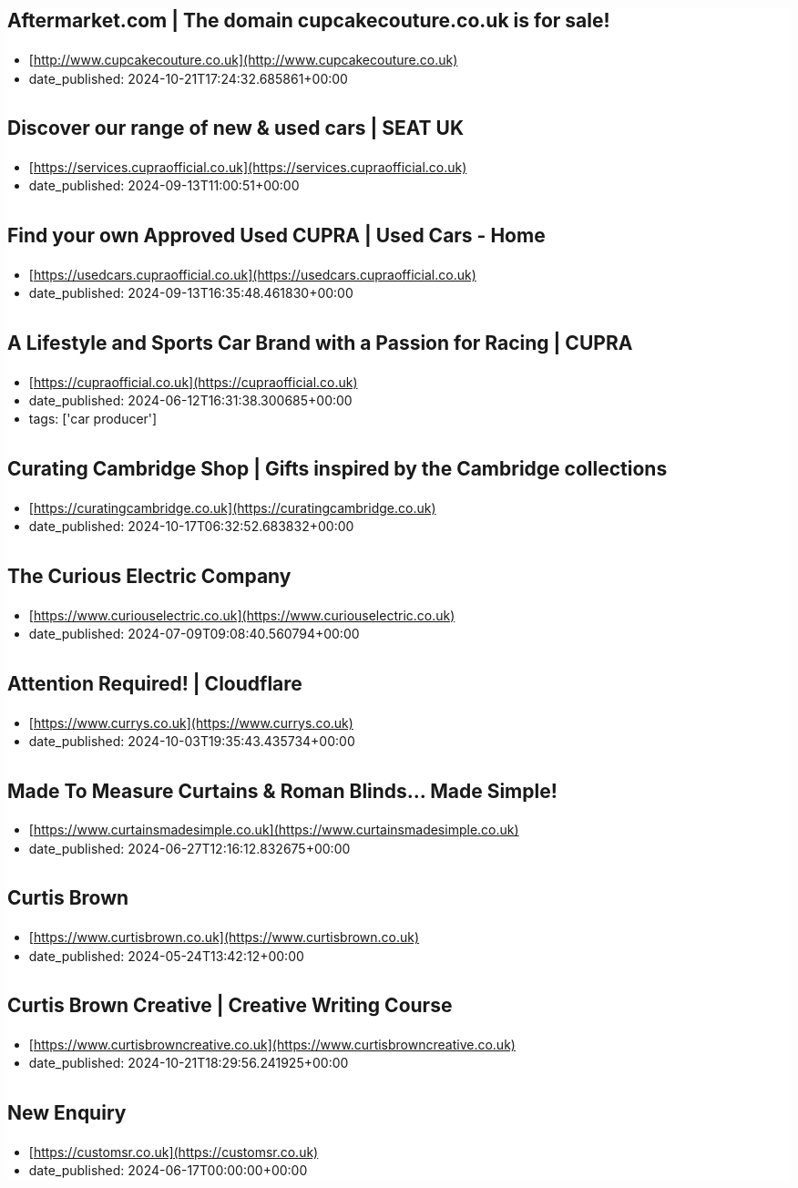  ## Aftermarket.com | The domain cupcakecouture.co.uk is for sale!
 - [http://www.cupcakecouture.co.uk](http://www.cupcakecouture.co.uk)
 - date_published: 2024-10-21T17:24:32.685861+00:00

 ## Discover our range of new & used cars | SEAT UK
 - [https://services.cupraofficial.co.uk](https://services.cupraofficial.co.uk)
 - date_published: 2024-09-13T11:00:51+00:00

 ## Find your own Approved Used CUPRA | Used Cars - Home
 - [https://usedcars.cupraofficial.co.uk](https://usedcars.cupraofficial.co.uk)
 - date_published: 2024-09-13T16:35:48.461830+00:00

 ## A Lifestyle and Sports Car Brand with a Passion for Racing | CUPRA
 - [https://cupraofficial.co.uk](https://cupraofficial.co.uk)
 - date_published: 2024-06-12T16:31:38.300685+00:00
 - tags: ['car producer']

 ## Curating Cambridge Shop | Gifts inspired by the Cambridge collections
 - [https://curatingcambridge.co.uk](https://curatingcambridge.co.uk)
 - date_published: 2024-10-17T06:32:52.683832+00:00

 ## The Curious Electric Company
 - [https://www.curiouselectric.co.uk](https://www.curiouselectric.co.uk)
 - date_published: 2024-07-09T09:08:40.560794+00:00

 ## Attention Required! | Cloudflare
 - [https://www.currys.co.uk](https://www.currys.co.uk)
 - date_published: 2024-10-03T19:35:43.435734+00:00

 ## Made To Measure Curtains & Roman Blinds... Made Simple!
 - [https://www.curtainsmadesimple.co.uk](https://www.curtainsmadesimple.co.uk)
 - date_published: 2024-06-27T12:16:12.832675+00:00

 ## Curtis Brown
 - [https://www.curtisbrown.co.uk](https://www.curtisbrown.co.uk)
 - date_published: 2024-05-24T13:42:12+00:00

 ## Curtis Brown Creative | Creative Writing Course
 - [https://www.curtisbrowncreative.co.uk](https://www.curtisbrowncreative.co.uk)
 - date_published: 2024-10-21T18:29:56.241925+00:00

 ## New Enquiry
 - [https://customsr.co.uk](https://customsr.co.uk)
 - date_published: 2024-06-17T00:00:00+00:00
